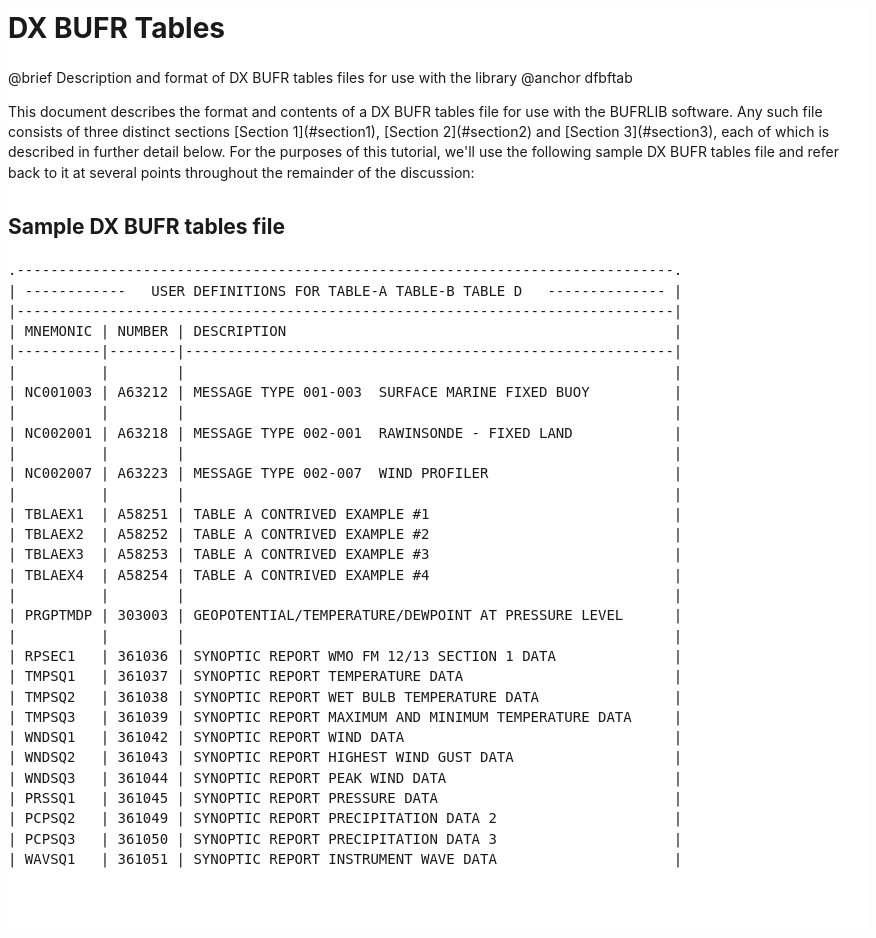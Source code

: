 
# DX BUFR Tables
@brief Description and format of DX BUFR tables files for use with the library
@anchor dfbftab

<div id="bftab">
This document describes the format and contents of a DX BUFR tables file for use
with the BUFRLIB software.  Any such file consists of three distinct sections [Section 1](#section1),
[Section 2](#section2) and [Section 3](#section3), each of which is described in
further detail below.
For the purposes of this tutorial, we'll use the following sample DX BUFR tables file
and refer back to it at several points throughout the remainder of the discussion:

## Sample DX BUFR tables file

<pre>
.------------------------------------------------------------------------------.
| ------------   USER DEFINITIONS FOR TABLE-A TABLE-B TABLE D   -------------- |
|------------------------------------------------------------------------------|
| MNEMONIC | NUMBER | DESCRIPTION                                              |
|----------|--------|----------------------------------------------------------|
|          |        |                                                          |
| NC001003 | A63212 | MESSAGE TYPE 001-003  SURFACE MARINE FIXED BUOY          |
|          |        |                                                          |
| NC002001 | A63218 | MESSAGE TYPE 002-001  RAWINSONDE - FIXED LAND            |
|          |        |                                                          |
| NC002007 | A63223 | MESSAGE TYPE 002-007  WIND PROFILER                      |
|          |        |                                                          |
| TBLAEX1  | A58251 | TABLE A CONTRIVED EXAMPLE #1                             |
| TBLAEX2  | A58252 | TABLE A CONTRIVED EXAMPLE #2                             |
| TBLAEX3  | A58253 | TABLE A CONTRIVED EXAMPLE #3                             |
| TBLAEX4  | A58254 | TABLE A CONTRIVED EXAMPLE #4                             |
|          |        |                                                          |
| PRGPTMDP | 303003 | GEOPOTENTIAL/TEMPERATURE/DEWPOINT AT PRESSURE LEVEL      |
|          |        |                                                          |
| RPSEC1   | 361036 | SYNOPTIC REPORT WMO FM 12/13 SECTION 1 DATA              |
| TMPSQ1   | 361037 | SYNOPTIC REPORT TEMPERATURE DATA                         |
| TMPSQ2   | 361038 | SYNOPTIC REPORT WET BULB TEMPERATURE DATA                |
| TMPSQ3   | 361039 | SYNOPTIC REPORT MAXIMUM AND MINIMUM TEMPERATURE DATA     |
| WNDSQ1   | 361042 | SYNOPTIC REPORT WIND DATA                                |
| WNDSQ2   | 361043 | SYNOPTIC REPORT HIGHEST WIND GUST DATA                   |
| WNDSQ3   | 361044 | SYNOPTIC REPORT PEAK WIND DATA                           |
| PRSSQ1   | 361045 | SYNOPTIC REPORT PRESSURE DATA                            |
| PCPSQ2   | 361049 | SYNOPTIC REPORT PRECIPITATION DATA 2                     |
| PCPSQ3   | 361050 | SYNOPTIC REPORT PRECIPITATION DATA 3                     |
| WAVSQ1   | 361051 | SYNOPTIC REPORT INSTRUMENT WAVE DATA                     |